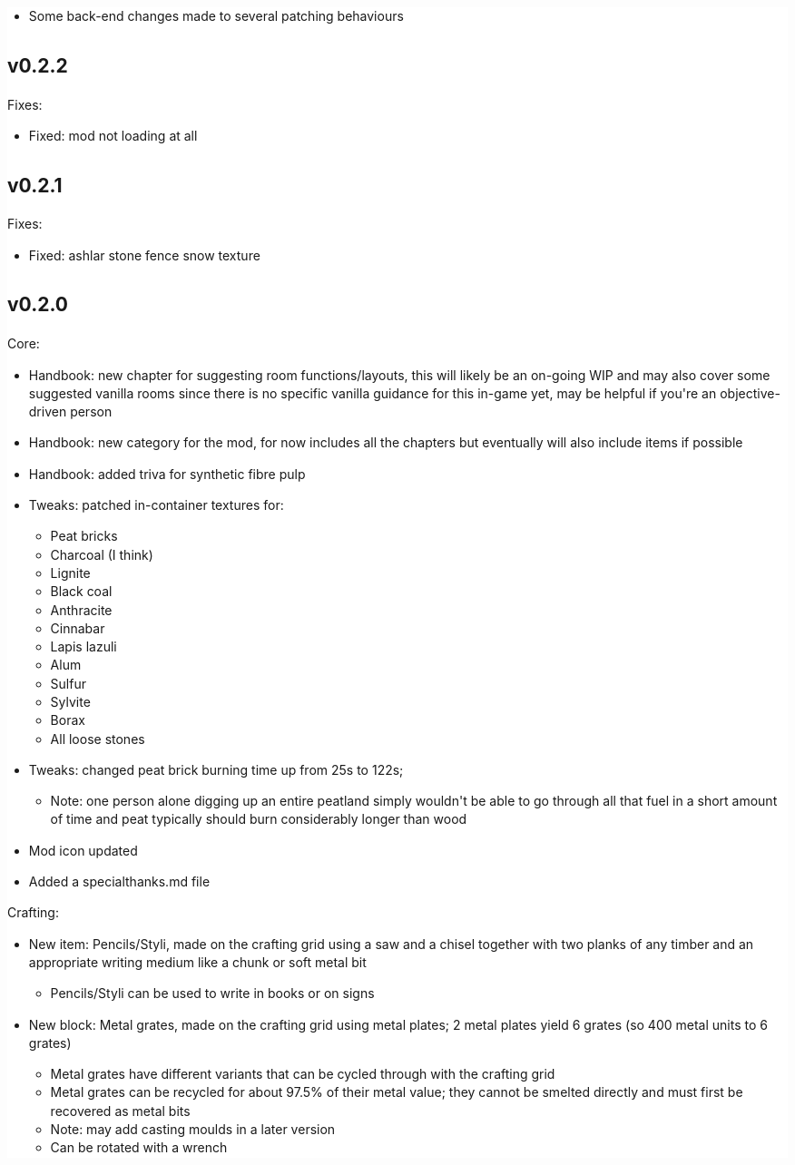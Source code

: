 - Some back-end changes made to several patching behaviours


## v0.2.2
Fixes:
- Fixed: mod not loading at all

## v0.2.1
Fixes:
- Fixed: ashlar stone fence snow texture

## v0.2.0
Core:

- Handbook: new chapter for suggesting room functions/layouts, this will likely be an on-going WIP and may also cover some suggested vanilla rooms since there is no specific vanilla guidance for this in-game yet, may be helpful if you're an objective-driven person

- Handbook: new category for the mod, for now includes all the chapters but eventually will also include items if possible

- Handbook: added triva for synthetic fibre pulp

- Tweaks: patched in-container textures for:
    - Peat bricks
    - Charcoal (I think)
    - Lignite
    - Black coal
    - Anthracite
    - Cinnabar
    - Lapis lazuli
    - Alum
    - Sulfur
    - Sylvite
    - Borax
    - All loose stones

- Tweaks: changed peat brick burning time up from 25s to 122s;
    - Note: one person alone digging up an entire peatland simply wouldn't be able to go through all that fuel in a short amount of time and peat typically should burn considerably longer than wood

- Mod icon updated

- Added a specialthanks.md file

Crafting:

- New item: Pencils/Styli, made on the crafting grid using a saw and a chisel together with two planks of any timber and an appropriate writing medium like a chunk or soft metal bit
    - Pencils/Styli can be used to write in books or on signs

- New block: Metal grates, made on the crafting grid using metal plates; 2 metal plates yield 6 grates (so 400 metal units to 6 grates)
    - Metal grates have different variants that can be cycled through with the crafting grid
    - Metal grates can be recycled for about 97.5% of their metal value; they cannot be smelted directly and must first be recovered as metal bits
    - Note: may add casting moulds in a later version
    - Can be rotated with a wrench
